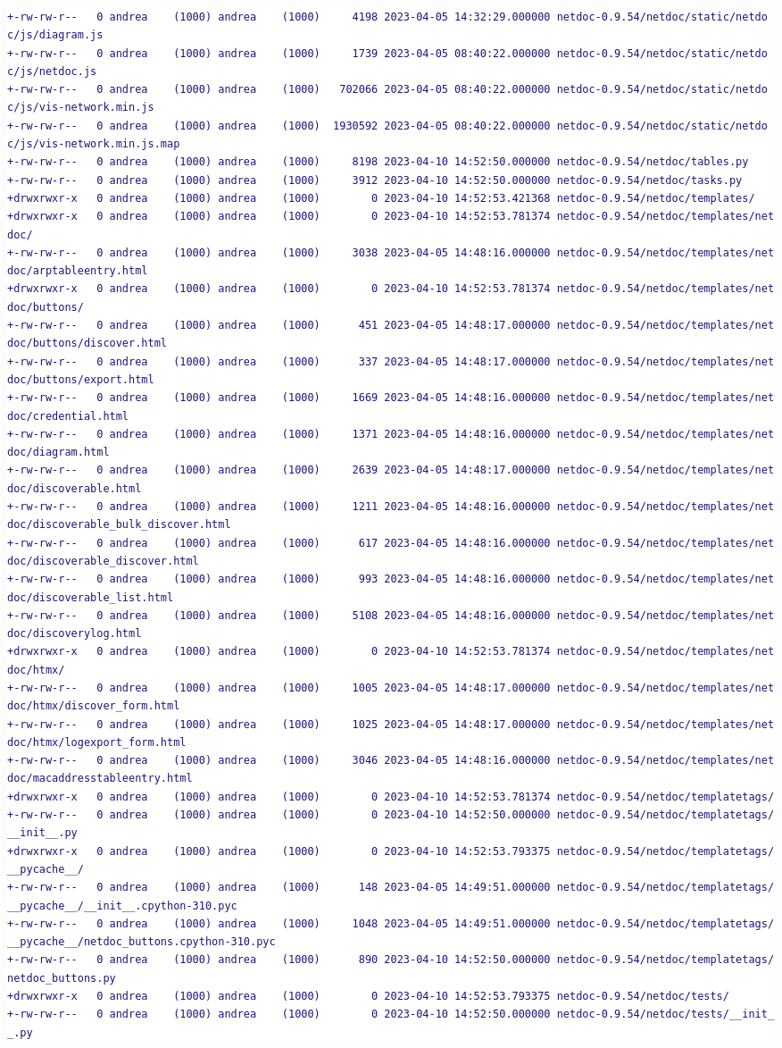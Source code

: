 ```diff
+-rw-rw-r--   0 andrea    (1000) andrea    (1000)     4198 2023-04-05 14:32:29.000000 netdoc-0.9.54/netdoc/static/netdoc/js/diagram.js
+-rw-rw-r--   0 andrea    (1000) andrea    (1000)     1739 2023-04-05 08:40:22.000000 netdoc-0.9.54/netdoc/static/netdoc/js/netdoc.js
+-rw-rw-r--   0 andrea    (1000) andrea    (1000)   702066 2023-04-05 08:40:22.000000 netdoc-0.9.54/netdoc/static/netdoc/js/vis-network.min.js
+-rw-rw-r--   0 andrea    (1000) andrea    (1000)  1930592 2023-04-05 08:40:22.000000 netdoc-0.9.54/netdoc/static/netdoc/js/vis-network.min.js.map
+-rw-rw-r--   0 andrea    (1000) andrea    (1000)     8198 2023-04-10 14:52:50.000000 netdoc-0.9.54/netdoc/tables.py
+-rw-rw-r--   0 andrea    (1000) andrea    (1000)     3912 2023-04-10 14:52:50.000000 netdoc-0.9.54/netdoc/tasks.py
+drwxrwxr-x   0 andrea    (1000) andrea    (1000)        0 2023-04-10 14:52:53.421368 netdoc-0.9.54/netdoc/templates/
+drwxrwxr-x   0 andrea    (1000) andrea    (1000)        0 2023-04-10 14:52:53.781374 netdoc-0.9.54/netdoc/templates/netdoc/
+-rw-rw-r--   0 andrea    (1000) andrea    (1000)     3038 2023-04-05 14:48:16.000000 netdoc-0.9.54/netdoc/templates/netdoc/arptableentry.html
+drwxrwxr-x   0 andrea    (1000) andrea    (1000)        0 2023-04-10 14:52:53.781374 netdoc-0.9.54/netdoc/templates/netdoc/buttons/
+-rw-rw-r--   0 andrea    (1000) andrea    (1000)      451 2023-04-05 14:48:17.000000 netdoc-0.9.54/netdoc/templates/netdoc/buttons/discover.html
+-rw-rw-r--   0 andrea    (1000) andrea    (1000)      337 2023-04-05 14:48:17.000000 netdoc-0.9.54/netdoc/templates/netdoc/buttons/export.html
+-rw-rw-r--   0 andrea    (1000) andrea    (1000)     1669 2023-04-05 14:48:16.000000 netdoc-0.9.54/netdoc/templates/netdoc/credential.html
+-rw-rw-r--   0 andrea    (1000) andrea    (1000)     1371 2023-04-05 14:48:16.000000 netdoc-0.9.54/netdoc/templates/netdoc/diagram.html
+-rw-rw-r--   0 andrea    (1000) andrea    (1000)     2639 2023-04-05 14:48:17.000000 netdoc-0.9.54/netdoc/templates/netdoc/discoverable.html
+-rw-rw-r--   0 andrea    (1000) andrea    (1000)     1211 2023-04-05 14:48:16.000000 netdoc-0.9.54/netdoc/templates/netdoc/discoverable_bulk_discover.html
+-rw-rw-r--   0 andrea    (1000) andrea    (1000)      617 2023-04-05 14:48:16.000000 netdoc-0.9.54/netdoc/templates/netdoc/discoverable_discover.html
+-rw-rw-r--   0 andrea    (1000) andrea    (1000)      993 2023-04-05 14:48:16.000000 netdoc-0.9.54/netdoc/templates/netdoc/discoverable_list.html
+-rw-rw-r--   0 andrea    (1000) andrea    (1000)     5108 2023-04-05 14:48:16.000000 netdoc-0.9.54/netdoc/templates/netdoc/discoverylog.html
+drwxrwxr-x   0 andrea    (1000) andrea    (1000)        0 2023-04-10 14:52:53.781374 netdoc-0.9.54/netdoc/templates/netdoc/htmx/
+-rw-rw-r--   0 andrea    (1000) andrea    (1000)     1005 2023-04-05 14:48:17.000000 netdoc-0.9.54/netdoc/templates/netdoc/htmx/discover_form.html
+-rw-rw-r--   0 andrea    (1000) andrea    (1000)     1025 2023-04-05 14:48:17.000000 netdoc-0.9.54/netdoc/templates/netdoc/htmx/logexport_form.html
+-rw-rw-r--   0 andrea    (1000) andrea    (1000)     3046 2023-04-05 14:48:16.000000 netdoc-0.9.54/netdoc/templates/netdoc/macaddresstableentry.html
+drwxrwxr-x   0 andrea    (1000) andrea    (1000)        0 2023-04-10 14:52:53.781374 netdoc-0.9.54/netdoc/templatetags/
+-rw-rw-r--   0 andrea    (1000) andrea    (1000)        0 2023-04-10 14:52:50.000000 netdoc-0.9.54/netdoc/templatetags/__init__.py
+drwxrwxr-x   0 andrea    (1000) andrea    (1000)        0 2023-04-10 14:52:53.793375 netdoc-0.9.54/netdoc/templatetags/__pycache__/
+-rw-rw-r--   0 andrea    (1000) andrea    (1000)      148 2023-04-05 14:49:51.000000 netdoc-0.9.54/netdoc/templatetags/__pycache__/__init__.cpython-310.pyc
+-rw-rw-r--   0 andrea    (1000) andrea    (1000)     1048 2023-04-05 14:49:51.000000 netdoc-0.9.54/netdoc/templatetags/__pycache__/netdoc_buttons.cpython-310.pyc
+-rw-rw-r--   0 andrea    (1000) andrea    (1000)      890 2023-04-10 14:52:50.000000 netdoc-0.9.54/netdoc/templatetags/netdoc_buttons.py
+drwxrwxr-x   0 andrea    (1000) andrea    (1000)        0 2023-04-10 14:52:53.793375 netdoc-0.9.54/netdoc/tests/
+-rw-rw-r--   0 andrea    (1000) andrea    (1000)        0 2023-04-10 14:52:50.000000 netdoc-0.9.54/netdoc/tests/__init__.py
```